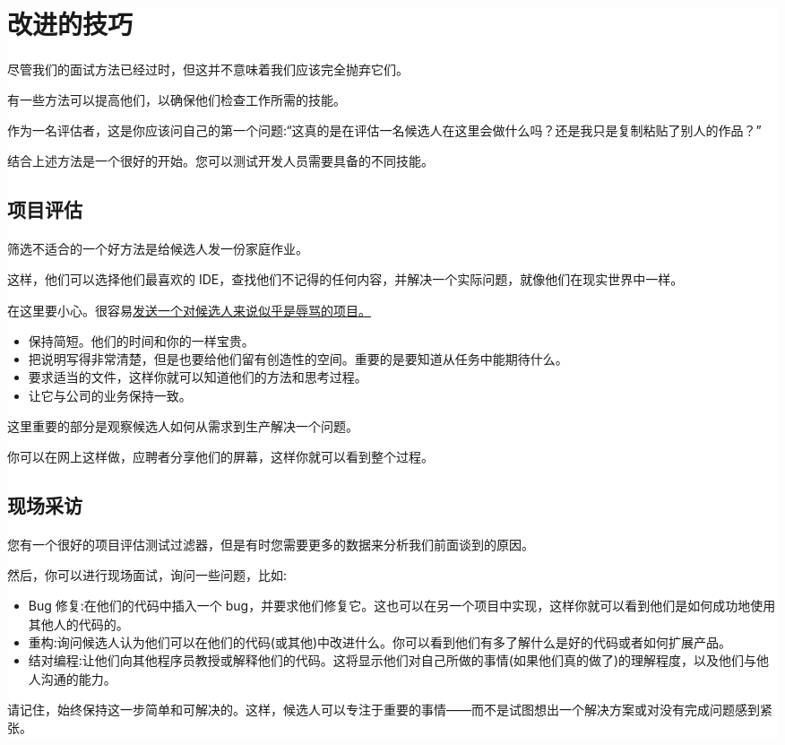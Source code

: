 # 改进的技巧

尽管我们的面试方法已经过时，但这并不意味着我们应该完全抛弃它们。

有一些方法可以提高他们，以确保他们检查工作所需的技能。

作为一名评估者，这是你应该问自己的第一个问题:“这真的是在评估一名候选人在这里会做什么吗？还是我只是复制粘贴了别人的作品？”

结合上述方法是一个很好的开始。您可以测试开发人员需要具备的不同技能。

## 项目评估

筛选不适合的一个好方法是给候选人发一份家庭作业。

这样，他们可以选择他们最喜欢的 IDE，查找他们不记得的任何内容，并解决一个实际问题，就像他们在现实世界中一样。

在这里要小心。很容易[发送一个对候选人来说似乎是辱骂的项目。](http://www.gayle.com/blog/2013/09/18/companies-who-give-candidates-homework-assignments-knock-it-off)

*   保持简短。他们的时间和你的一样宝贵。
*   把说明写得非常清楚，但是也要给他们留有创造性的空间。重要的是要知道从任务中能期待什么。
*   要求适当的文件，这样你就可以知道他们的方法和思考过程。
*   让它与公司的业务保持一致。

这里重要的部分是观察候选人如何从需求到生产解决一个问题。

你可以在网上这样做，应聘者分享他们的屏幕，这样你就可以看到整个过程。

## 现场采访

您有一个很好的项目评估测试过滤器，但是有时您需要更多的数据来分析我们前面谈到的原因。

然后，你可以进行现场面试，询问一些问题，比如:

*   Bug 修复:在他们的代码中插入一个 bug，并要求他们修复它。这也可以在另一个项目中实现，这样你就可以看到他们是如何成功地使用其他人的代码的。
*   重构:询问候选人认为他们可以在他们的代码(或其他)中改进什么。你可以看到他们有多了解什么是好的代码或者如何扩展产品。
*   结对编程:让他们向其他程序员教授或解释他们的代码。这将显示他们对自己所做的事情(如果他们真的做了)的理解程度，以及他们与他人沟通的能力。

请记住，始终保持这一步简单和可解决的。这样，候选人可以专注于重要的事情——而不是试图想出一个解决方案或对没有完成问题感到紧张。
